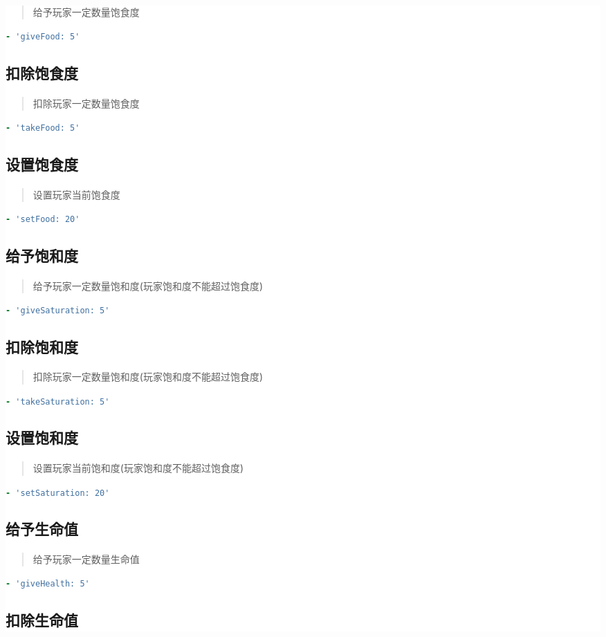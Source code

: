 > 给予玩家一定数量饱食度

```yaml
- 'giveFood: 5'
```

## 扣除饱食度

> 扣除玩家一定数量饱食度

```yaml
- 'takeFood: 5'
```

## 设置饱食度

> 设置玩家当前饱食度

```yaml
- 'setFood: 20'
```

## 给予饱和度

> 给予玩家一定数量饱和度(玩家饱和度不能超过饱食度)

```yaml
- 'giveSaturation: 5'
```

## 扣除饱和度

> 扣除玩家一定数量饱和度(玩家饱和度不能超过饱食度)

```yaml
- 'takeSaturation: 5'
```

## 设置饱和度

> 设置玩家当前饱和度(玩家饱和度不能超过饱食度)

```yaml
- 'setSaturation: 20'
```

## 给予生命值

> 给予玩家一定数量生命值

```yaml
- 'giveHealth: 5'
```

## 扣除生命值
